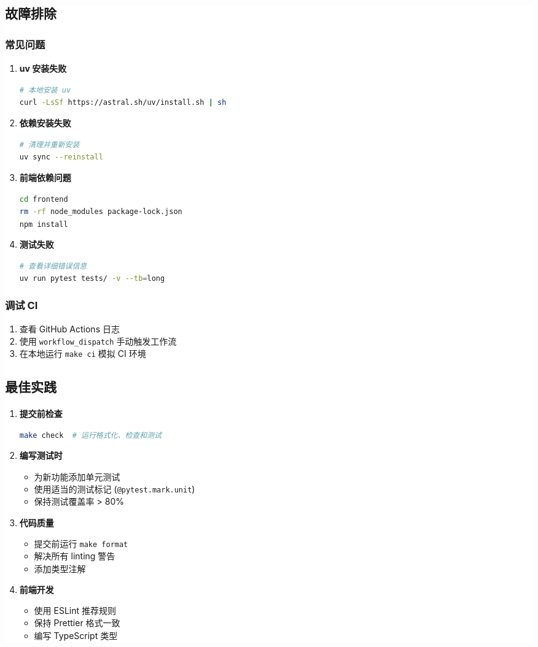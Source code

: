 ## 故障排除

### 常见问题

1. **uv 安装失败**
   ```bash
   # 本地安装 uv
   curl -LsSf https://astral.sh/uv/install.sh | sh
   ```

2. **依赖安装失败**
   ```bash
   # 清理并重新安装
   uv sync --reinstall
   ```

3. **前端依赖问题**
   ```bash
   cd frontend
   rm -rf node_modules package-lock.json
   npm install
   ```

4. **测试失败**
   ```bash
   # 查看详细错误信息
   uv run pytest tests/ -v --tb=long
   ```

### 调试 CI

1. 查看 GitHub Actions 日志
2. 使用 `workflow_dispatch` 手动触发工作流
3. 在本地运行 `make ci` 模拟 CI 环境

## 最佳实践

1. **提交前检查**
   ```bash
   make check  # 运行格式化、检查和测试
   ```

2. **编写测试时**
   - 为新功能添加单元测试
   - 使用适当的测试标记 (`@pytest.mark.unit`)
   - 保持测试覆盖率 > 80%

3. **代码质量**
   - 提交前运行 `make format` 
   - 解决所有 linting 警告
   - 添加类型注解

4. **前端开发**
   - 使用 ESLint 推荐规则
   - 保持 Prettier 格式一致
   - 编写 TypeScript 类型
